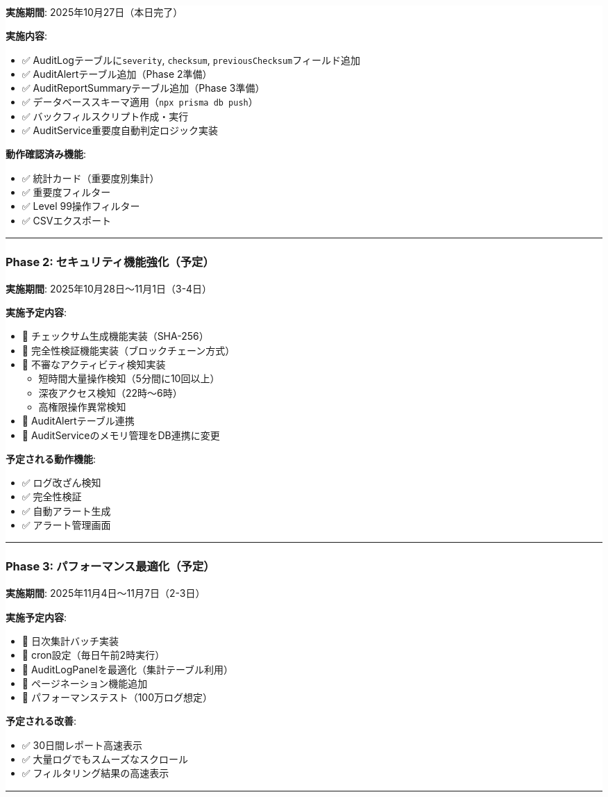**実施期間**: 2025年10月27日（本日完了）

**実施内容**:
- ✅ AuditLogテーブルに`severity`, `checksum`, `previousChecksum`フィールド追加
- ✅ AuditAlertテーブル追加（Phase 2準備）
- ✅ AuditReportSummaryテーブル追加（Phase 3準備）
- ✅ データベーススキーマ適用（`npx prisma db push`）
- ✅ バックフィルスクリプト作成・実行
- ✅ AuditService重要度自動判定ロジック実装

**動作確認済み機能**:
- ✅ 統計カード（重要度別集計）
- ✅ 重要度フィルター
- ✅ Level 99操作フィルター
- ✅ CSVエクスポート

---

### Phase 2: セキュリティ機能強化（予定）

**実施期間**: 2025年10月28日〜11月1日（3-4日）

**実施予定内容**:
- 🔴 チェックサム生成機能実装（SHA-256）
- 🔴 完全性検証機能実装（ブロックチェーン方式）
- 🔴 不審なアクティビティ検知実装
  - 短時間大量操作検知（5分間に10回以上）
  - 深夜アクセス検知（22時〜6時）
  - 高権限操作異常検知
- 🔴 AuditAlertテーブル連携
- 🔴 AuditServiceのメモリ管理をDB連携に変更

**予定される動作機能**:
- ✅ ログ改ざん検知
- ✅ 完全性検証
- ✅ 自動アラート生成
- ✅ アラート管理画面

---

### Phase 3: パフォーマンス最適化（予定）

**実施期間**: 2025年11月4日〜11月7日（2-3日）

**実施予定内容**:
- 🔴 日次集計バッチ実装
- 🔴 cron設定（毎日午前2時実行）
- 🔴 AuditLogPanelを最適化（集計テーブル利用）
- 🔴 ページネーション機能追加
- 🔴 パフォーマンステスト（100万ログ想定）

**予定される改善**:
- ✅ 30日間レポート高速表示
- ✅ 大量ログでもスムーズなスクロール
- ✅ フィルタリング結果の高速表示

---